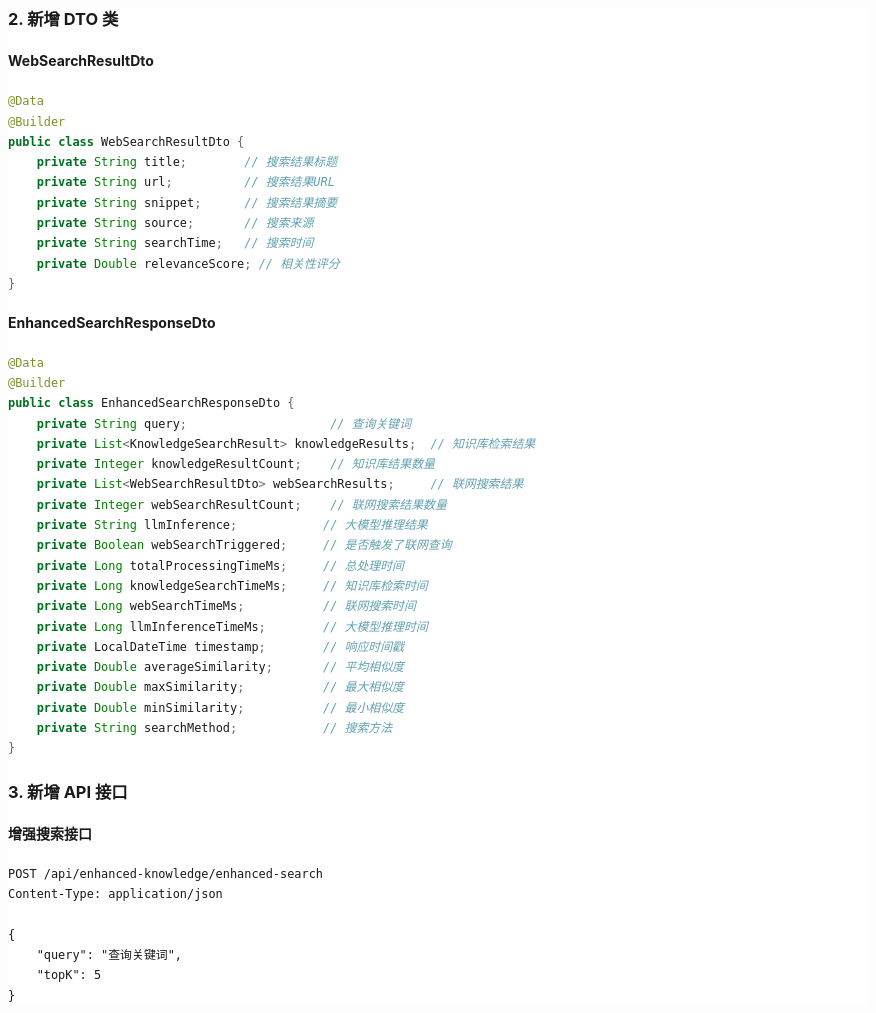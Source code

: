 ### 2. 新增 DTO 类

#### WebSearchResultDto

```java
@Data
@Builder
public class WebSearchResultDto {
    private String title;        // 搜索结果标题
    private String url;          // 搜索结果URL
    private String snippet;      // 搜索结果摘要
    private String source;       // 搜索来源
    private String searchTime;   // 搜索时间
    private Double relevanceScore; // 相关性评分
}
```

#### EnhancedSearchResponseDto

```java
@Data
@Builder
public class EnhancedSearchResponseDto {
    private String query;                    // 查询关键词
    private List<KnowledgeSearchResult> knowledgeResults;  // 知识库检索结果
    private Integer knowledgeResultCount;    // 知识库结果数量
    private List<WebSearchResultDto> webSearchResults;     // 联网搜索结果
    private Integer webSearchResultCount;    // 联网搜索结果数量
    private String llmInference;            // 大模型推理结果
    private Boolean webSearchTriggered;     // 是否触发了联网查询
    private Long totalProcessingTimeMs;     // 总处理时间
    private Long knowledgeSearchTimeMs;     // 知识库检索时间
    private Long webSearchTimeMs;           // 联网搜索时间
    private Long llmInferenceTimeMs;        // 大模型推理时间
    private LocalDateTime timestamp;        // 响应时间戳
    private Double averageSimilarity;       // 平均相似度
    private Double maxSimilarity;           // 最大相似度
    private Double minSimilarity;           // 最小相似度
    private String searchMethod;            // 搜索方法
}
```

### 3. 新增 API 接口

#### 增强搜索接口

```http
POST /api/enhanced-knowledge/enhanced-search
Content-Type: application/json

{
    "query": "查询关键词",
    "topK": 5
}
```
